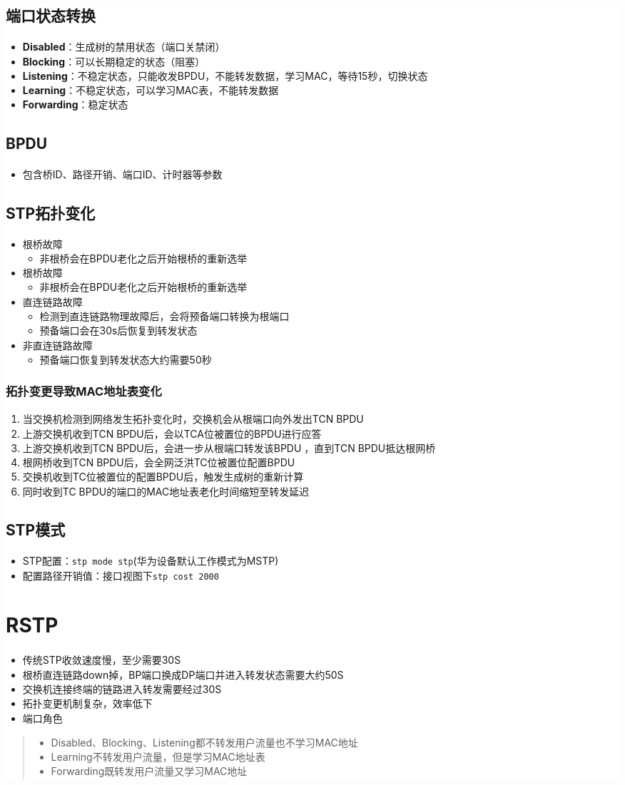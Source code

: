 ## 端口状态转换

- **Disabled**：生成树的禁用状态（端口关禁闭）
- **Blocking**：可以长期稳定的状态（阻塞）
- **Listening**：不稳定状态，只能收发BPDU，不能转发数据，学习MAC，等待15秒，切换状态
- **Learning**：不稳定状态，可以学习MAC表，不能转发数据
- **Forwarding**：稳定状态

## BPDU

- 包含桥ID、路径开销、端口ID、计时器等参数

## STP拓扑变化

- 根桥故障
	* 非根桥会在BPDU老化之后开始根桥的重新选举
- 根桥故障
	* 非根桥会在BPDU老化之后开始根桥的重新选举
- 直连链路故障
	* 检测到直连链路物理故障后，会将预备端口转换为根端口
	* 预备端口会在30s后恢复到转发状态
- 非直连链路故障
	* 预备端口恢复到转发状态大约需要50秒

### 拓扑变更导致MAC地址表变化

1. 当交换机检测到网络发生拓扑变化时，交换机会从根端口向外发出TCN BPDU
2. 上游交换机收到TCN BPDU后，会以TCA位被置位的BPDU进行应答
3. 上游交换机收到TCN BPDU后，会进一步从根端口转发该BPDU ，直到TCN BPDU抵达根网桥
4. 根网桥收到TCN BPDU后，会全网泛洪TC位被置位配置BPDU
5. 交换机收到TC位被置位的配置BPDU后，触发生成树的重新计算
6. 同时收到TC BPDU的端口的MAC地址表老化时间缩短至转发延迟

## STP模式

- STP配置：`stp mode stp`(华为设备默认工作模式为MSTP)
- 配置路径开销值：接口视图下`stp cost 2000`

# RSTP

- 传统STP收敛速度慢，至少需要30S
- 根桥直连链路down掉，BP端口换成DP端口并进入转发状态需要大约50S
- 交换机连接终端的链路进入转发需要经过30S
- 拓扑变更机制复杂，效率低下
- 端口角色

> - Disabled、Blocking、Listening都不转发用户流量也不学习MAC地址
> - Learning不转发用户流量，但是学习MAC地址表
> - Forwarding既转发用户流量又学习MAC地址
